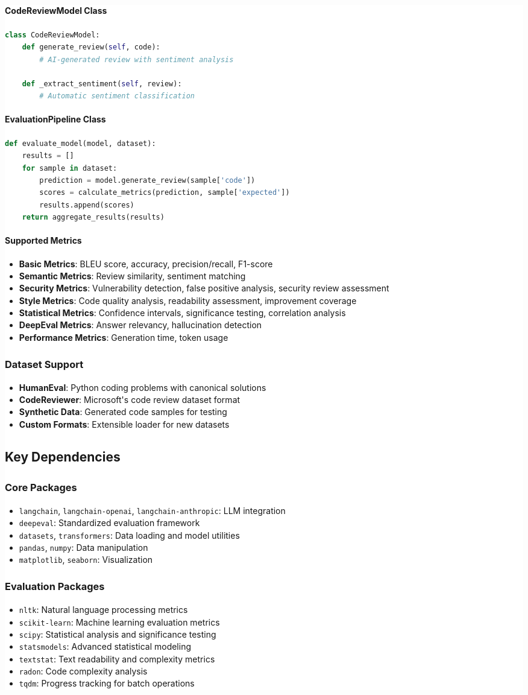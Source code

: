 #### CodeReviewModel Class
```python
class CodeReviewModel:
    def generate_review(self, code): 
        # AI-generated review with sentiment analysis
        
    def _extract_sentiment(self, review):
        # Automatic sentiment classification
```

#### EvaluationPipeline Class  
```python
def evaluate_model(model, dataset):
    results = []
    for sample in dataset:
        prediction = model.generate_review(sample['code'])
        scores = calculate_metrics(prediction, sample['expected'])
        results.append(scores)
    return aggregate_results(results)
```

#### Supported Metrics
- **Basic Metrics**: BLEU score, accuracy, precision/recall, F1-score
- **Semantic Metrics**: Review similarity, sentiment matching
- **Security Metrics**: Vulnerability detection, false positive analysis, security review assessment
- **Style Metrics**: Code quality analysis, readability assessment, improvement coverage
- **Statistical Metrics**: Confidence intervals, significance testing, correlation analysis
- **DeepEval Metrics**: Answer relevancy, hallucination detection
- **Performance Metrics**: Generation time, token usage

### Dataset Support
- **HumanEval**: Python coding problems with canonical solutions
- **CodeReviewer**: Microsoft's code review dataset format
- **Synthetic Data**: Generated code samples for testing
- **Custom Formats**: Extensible loader for new datasets

## Key Dependencies

### Core Packages
- `langchain`, `langchain-openai`, `langchain-anthropic`: LLM integration
- `deepeval`: Standardized evaluation framework
- `datasets`, `transformers`: Data loading and model utilities
- `pandas`, `numpy`: Data manipulation
- `matplotlib`, `seaborn`: Visualization

### Evaluation Packages
- `nltk`: Natural language processing metrics
- `scikit-learn`: Machine learning evaluation metrics
- `scipy`: Statistical analysis and significance testing
- `statsmodels`: Advanced statistical modeling
- `textstat`: Text readability and complexity metrics
- `radon`: Code complexity analysis
- `tqdm`: Progress tracking for batch operations

